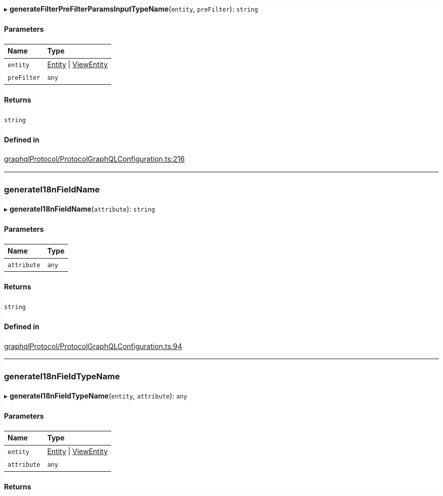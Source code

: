 ▸ **generateFilterPreFilterParamsInputTypeName**(`entity`, `preFilter`): `string`

#### Parameters

| Name | Type |
| :------ | :------ |
| `entity` | [Entity](entity.md) \| [ViewEntity](viewentity.md) |
| `preFilter` | `any` |

#### Returns

`string`

#### Defined in

[graphqlProtocol/ProtocolGraphQLConfiguration.ts:216](https://github.com/Enubia/shyft/blob/da240ce/src/graphqlProtocol/ProtocolGraphQLConfiguration.ts#L216)

___

### generateI18nFieldName

▸ **generateI18nFieldName**(`attribute`): `string`

#### Parameters

| Name | Type |
| :------ | :------ |
| `attribute` | `any` |

#### Returns

`string`

#### Defined in

[graphqlProtocol/ProtocolGraphQLConfiguration.ts:94](https://github.com/Enubia/shyft/blob/da240ce/src/graphqlProtocol/ProtocolGraphQLConfiguration.ts#L94)

___

### generateI18nFieldTypeName

▸ **generateI18nFieldTypeName**(`entity`, `attribute`): `any`

#### Parameters

| Name | Type |
| :------ | :------ |
| `entity` | [Entity](entity.md) \| [ViewEntity](viewentity.md) |
| `attribute` | `any` |

#### Returns
